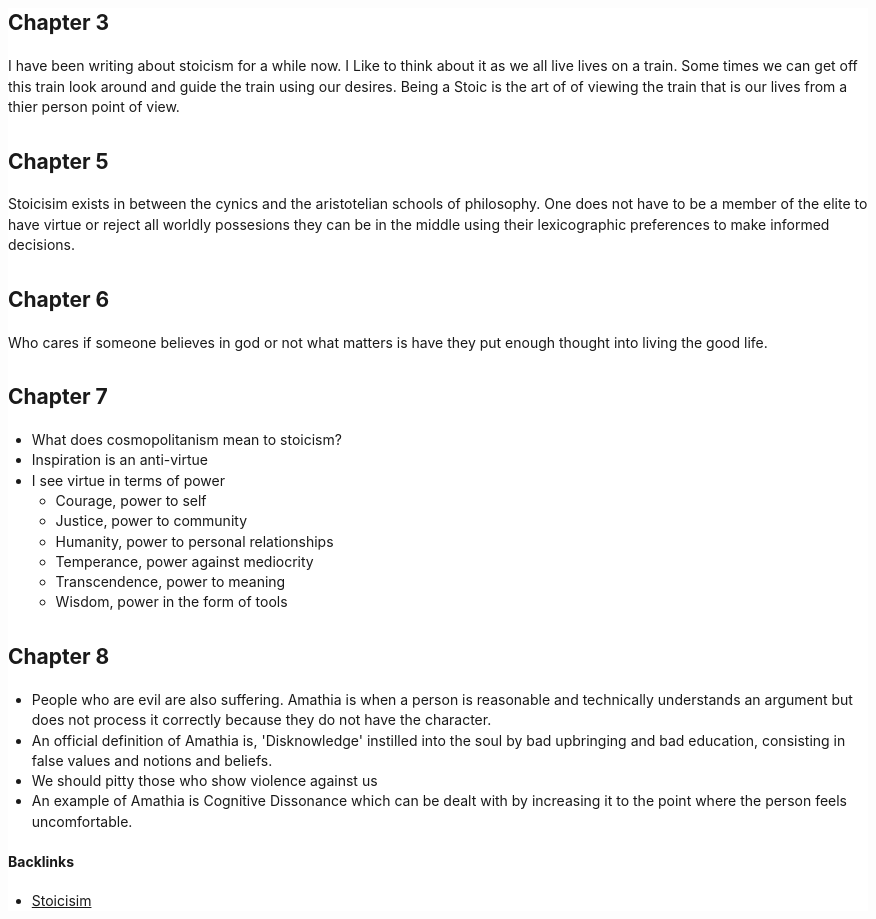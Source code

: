 Chapter 3
---------

I have been writing about stoicism for a while now. I Like to think about it as we all live lives on a train. Some times we can get off this train look around and guide the train using our desires. Being a Stoic is the art of of viewing the train that is our lives from a thier person point of view.

Chapter 5
---------

Stoicisim exists in between the cynics and the aristotelian schools of philosophy. One does not have to be a member of the elite to have virtue or reject all worldly possesions they can be in the middle using their lexicographic preferences to make informed decisions.

Chapter 6
---------

Who cares if someone believes in god or not what matters is have they put enough thought into living the good life.

Chapter 7
---------

*   What does cosmopolitanism mean to stoicism?
*   Inspiration is an anti-virtue
*   I see virtue in terms of power
    *   Courage, power to self
    *   Justice, power to community
    *   Humanity, power to personal relationships
    *   Temperance, power against mediocrity
    *   Transcendence, power to meaning
    *   Wisdom, power in the form of tools

Chapter 8
---------

*   People who are evil are also suffering. Amathia is when a person is reasonable and technically understands an argument but does not process it correctly because they do not have the character.
*   An official definition of Amathia is, 'Disknowledge' instilled into the soul by bad upbringing and bad education, consisting in false values and notions and beliefs.
*   We should pitty those who show violence against us
*   An example of Amathia is Cognitive Dissonance which can be dealt with by increasing it to the point where the person feels uncomfortable.




#### Backlinks

* [Stoicisim](/ddc479cf-bb65-4db1-a95e-8fe41c91208d)